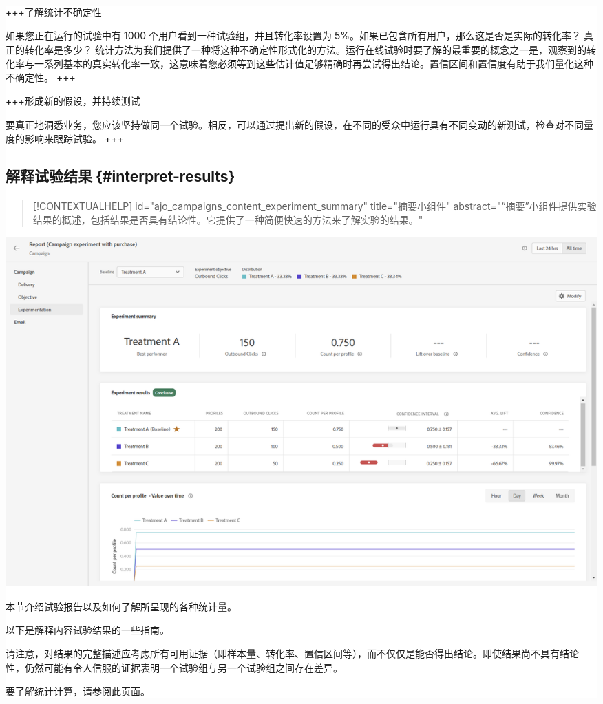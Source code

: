 +++了解统计不确定性

如果您正在运行的试验中有 1000 个用户看到一种试验组，并且转化率设置为 5%。如果已包含所有用户，那么这是否是实际的转化率？ 真正的转化率是多少？
统计方法为我们提供了一种将这种不确定性形式化的方法。运行在线试验时要了解的最重要的概念之一是，观察到的转化率与一系列基本的真实转化率一致，这意味着您必须等到这些估计值足够精确时再尝试得出结论。置信区间和置信度有助于我们量化这种不确定性。
+++

+++形成新的假设，并持续测试

要真正地洞悉业务，您应该坚持做同一个试验。相反，可以通过提出新的假设，在不同的受众中运行具有不同变动的新测试，检查对不同量度的影响来跟踪试验。
+++

## 解释试验结果 {#interpret-results}

>[!CONTEXTUALHELP]
>id="ajo_campaigns_content_experiment_summary"
>title="摘要小组件"
>abstract="“摘要”小组件提供实验结果的概述，包括结果是否具有结论性。它提供了一种简便快速的方法来了解实验的结果。"

![](assets/experimentation_report_3.png)

本节介绍试验报告以及如何了解所呈现的各种统计量。

以下是解释内容试验结果的一些指南。

请注意，对结果的完整描述应考虑所有可用证据（即样本量、转化率、置信区间等），而不仅仅是能否得出结论。即使结果尚不具有结论性，仍然可能有令人信服的证据表明一个试验组与另一个试验组之间存在差异。

要了解统计计算，请参阅此[页面](../content-management/experiment-calculations.md)。
